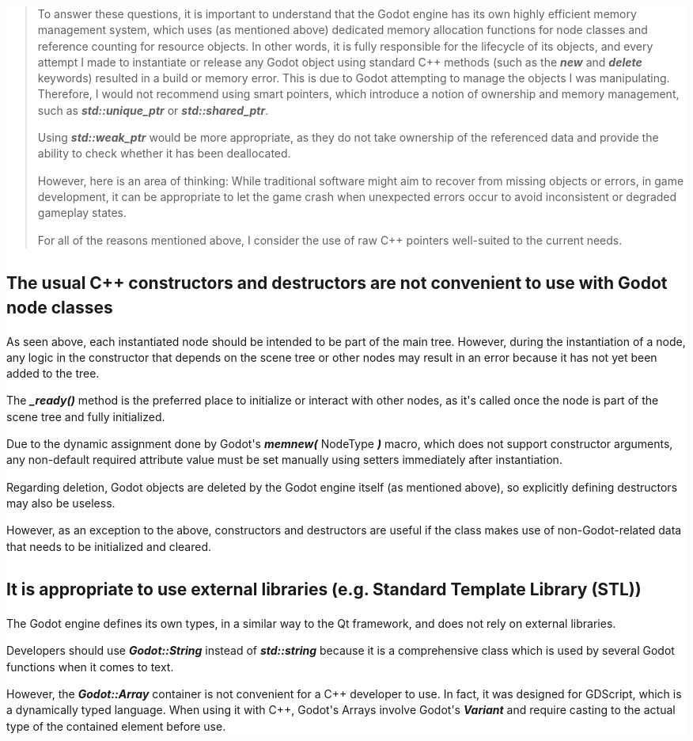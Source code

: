 >To answer these questions, it is important to understand that the Godot engine has its own highly efficient memory management system, which uses (as mentioned above) dedicated memory allocation functions for node classes and reference counting for resource objects. In other words, it is fully responsible for the lifecycle of its objects, and every attempt I made to instantiate or release any Godot object using standard C++ methods (such as the _**new**_ and _**delete**_ keywords) resulted in a build or memory error. This is due to Godot attempting to manage the objects I was manipulating. Therefore, I would not recommend using smart pointers, which introduce a notion of ownership and memory management, such as _**std::unique_ptr**_ or _**std::shared_ptr**_.
>
>Using _**std::weak_ptr**_ would be more appropriate, as they do not take ownership of the referenced data and provide the ability to check whether it has been deallocated.
>
>However, here is an area of thinking:
While traditional software might aim to recover from missing objects or errors, in game development, it can be appropriate to let the game crash when unexpected errors occur to avoid inconsistent or degraded gameplay states.
>
>For all of the reasons mentioned above, I consider the use of raw C++ pointers well-suited to the current needs.


## The usual C++ constructors and destructors are not convenient to use with Godot node classes
As seen above, each instantiated node should be intended to be part of the main tree. However, during the instantiation of a node, any logic in the constructor that depends on the scene tree or other nodes may result in an error because it has not yet been added to the tree.

The _**_ready()**_ method is the preferred place to initialize or interact with other nodes, as it's called once the node is part of the scene tree and fully initialized.

Due to the dynamic assignment done by Godot's _**memnew(**_ NodeType _**)**_ macro, which does not support constructor arguments, any non-default required attribute value must be set manually using setters immediately after instantiation.

Regarding deletion, Godot objects are deleted by the Godot engine itself (as mentioned above), so explicitly defining destructors may also be useless.

However, as an exception to the above, constructors and destructors are useful if the class makes use of non-Godot-related data that needs to be initialized and cleared.

## It is appropriate to use external libraries (e.g. Standard Template Library (STL))
The Godot engine defines its own types, in a similar way to the Qt framework, and does not rely on external libraries.

Developers should use _**Godot::String**_ instead of _**std::string**_ because it is a comprehensive class which is used by several Godot functions when it comes to text.

However, the _**Godot::Array**_ container is not convenient for a C++ developer to use. In fact, it was designed for GDScript, which is a dynamically typed language. When using it with C++, Godot's Arrays involve Godot's _**Variant**_ and require casting to the actual type of the contained element before use.  
